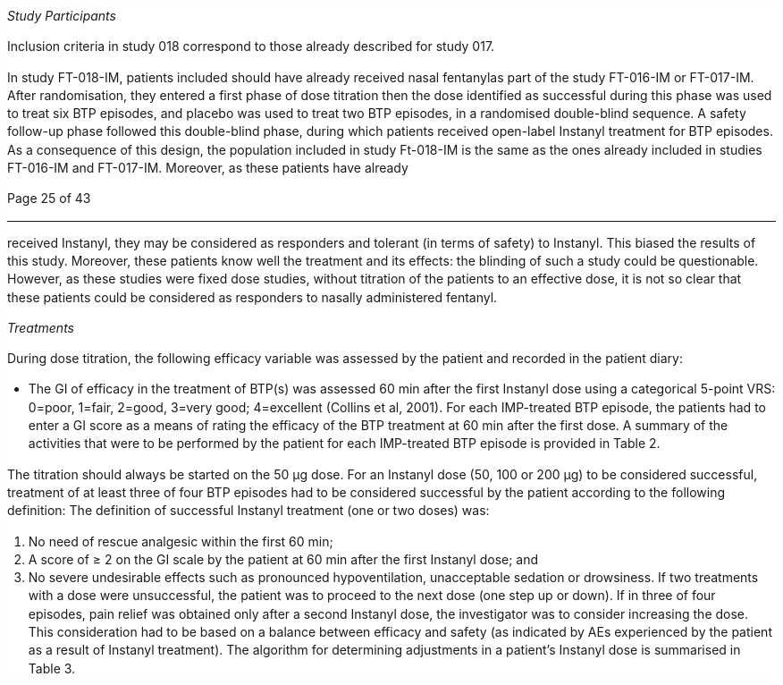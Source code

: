 *Study Participants*

Inclusion criteria in study 018 correspond to those already described for study 017.

In study FT-018-IM, patients included should have already received nasal fentanylas part of the study
FT-016-IM or FT-017-IM. After randomisation, they entered a first phase of dose titration then the
dose identified as successful during this phase was used to treat six BTP episodes, and placebo was
used to treat two BTP episodes, in a randomised double-blind sequence. A safety follow-up phase
followed this double-blind phase, during which patients received open-label Instanyl treatment for
BTP episodes.
As a consequence of this design, the population included in study Ft-018-IM is the same as the ones
already included in studies FT-016-IM and FT-017-IM. Moreover, as these patients have already

Page 25 of 43


-----

received Instanyl, they may be considered as responders and tolerant (in terms of safety) to Instanyl.
This biased the results of this study.
Moreover, these patients know well the treatment and its effects: the blinding of such a study could be
questionable. However, as these studies were fixed dose studies, without titration of the patients to an
effective dose, it is not so clear that these patients could be considered as responders to nasally
administered fentanyl.

*Treatments*

During dose titration, the following efficacy variable was assessed by the patient and recorded in the
patient diary:

- The GI of efficacy in the treatment of BTP(s) was assessed 60 min after the first Instanyl dose using
a categorical 5-point VRS: 0=poor, 1=fair, 2=good, 3=very good; 4=excellent (Collins et al, 2001).
For each IMP-treated BTP episode, the patients had to enter a GI score as a means of rating the
efficacy of the BTP treatment at 60 min after the first dose. A summary of the activities that were to be
performed by the patient for each IMP-treated BTP episode is provided in Table 2.

The titration should always be started on the 50 µg dose. For an Instanyl dose (50, 100 or 200 µg) to
be considered successful, treatment of at least three of four BTP episodes had to be considered
successful by the patient according to the following definition: The definition of successful Instanyl
treatment (one or two doses) was:
1) No need of rescue analgesic within the first 60 min;
2) A score of ≥ 2 on the GI scale by the patient at 60 min after the first Instanyl dose; and
3) No severe undesirable effects such as pronounced hypoventilation, unacceptable sedation or
drowsiness.
If two treatments with a dose were unsuccessful, the patient was to proceed to the next dose (one step
up or down). If in three of four episodes, pain relief was obtained only after a second Instanyl dose, the
investigator was to consider increasing the dose. This consideration had to be based on a balance
between efficacy and safety (as indicated by AEs experienced by the patient as a result of Instanyl
treatment). The algorithm for determining adjustments in a patient’s Instanyl dose
is summarised in Table 3.
